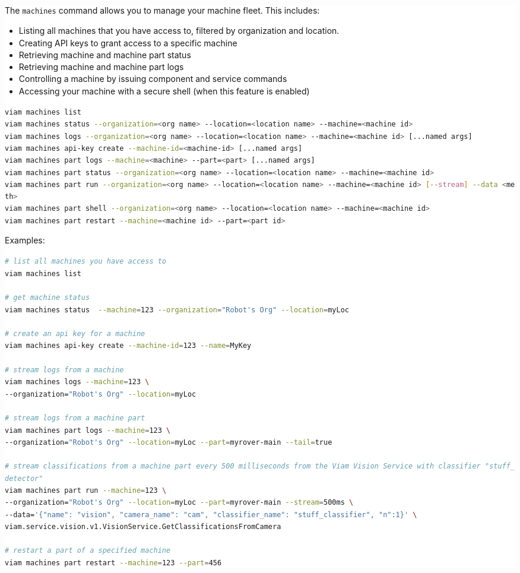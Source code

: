 The `machines` command allows you to manage your machine fleet.
This includes:

- Listing all machines that you have access to, filtered by organization and location.
- Creating API keys to grant access to a specific machine
- Retrieving machine and machine part status
- Retrieving machine and machine part logs
- Controlling a machine by issuing component and service commands
- Accessing your machine with a secure shell (when this feature is enabled)

```sh {class="command-line" data-prompt="$"}
viam machines list
viam machines status --organization=<org name> --location=<location name> --machine=<machine id>
viam machines logs --organization=<org name> --location=<location name> --machine=<machine id> [...named args]
viam machines api-key create --machine-id=<machine-id> [...named args]
viam machines part logs --machine=<machine> --part=<part> [...named args]
viam machines part status --organization=<org name> --location=<location name> --machine=<machine id>
viam machines part run --organization=<org name> --location=<location name> --machine=<machine id> [--stream] --data <meth>
viam machines part shell --organization=<org name> --location=<location name> --machine=<machine id>
viam machines part restart --machine=<machine id> --part=<part id>
```

Examples:

```sh {class="command-line" data-prompt="$"}
# list all machines you have access to
viam machines list

# get machine status
viam machines status  --machine=123 --organization="Robot's Org" --location=myLoc

# create an api key for a machine
viam machines api-key create --machine-id=123 --name=MyKey

# stream logs from a machine
viam machines logs --machine=123 \
--organization="Robot's Org" --location=myLoc

# stream logs from a machine part
viam machines part logs --machine=123 \
--organization="Robot's Org" --location=myLoc --part=myrover-main --tail=true

# stream classifications from a machine part every 500 milliseconds from the Viam Vision Service with classifier "stuff_detector"
viam machines part run --machine=123 \
--organization="Robot's Org" --location=myLoc --part=myrover-main --stream=500ms \
--data='{"name": "vision", "camera_name": "cam", "classifier_name": "stuff_classifier", "n":1}' \
viam.service.vision.v1.VisionService.GetClassificationsFromCamera

# restart a part of a specified machine
viam machines part restart --machine=123 --part=456
```
